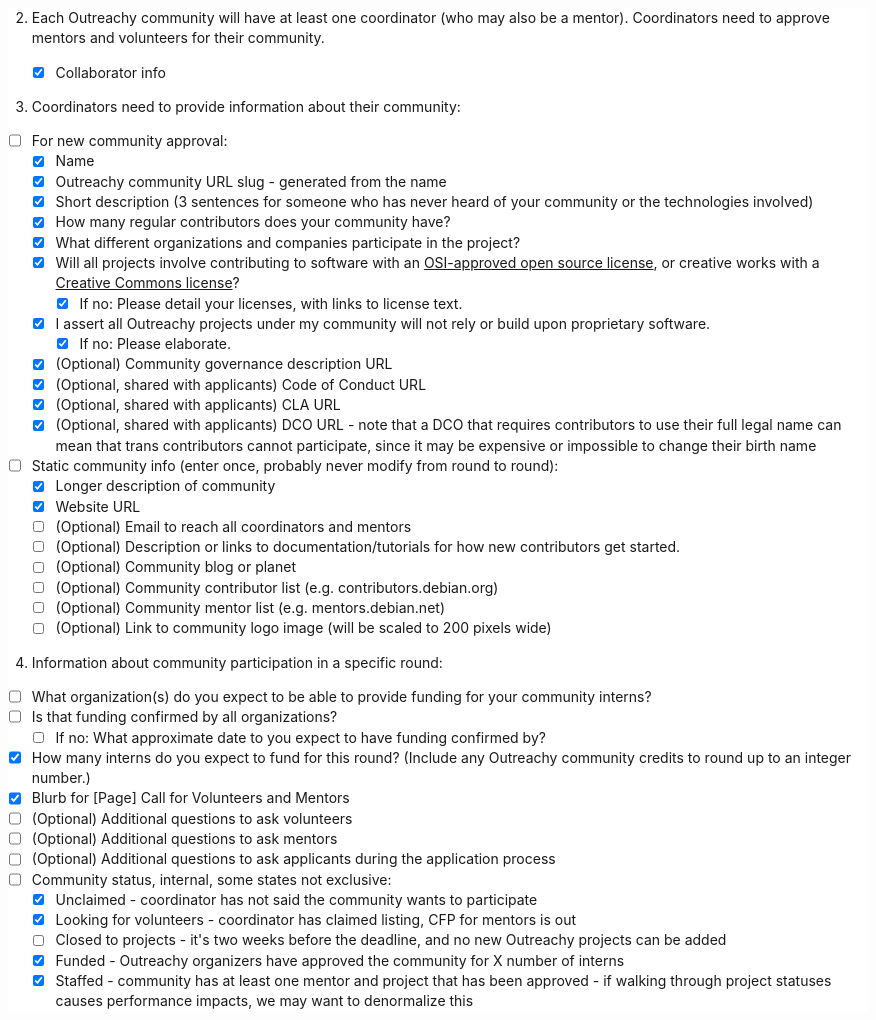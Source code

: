 2. Each Outreachy community will have at least one coordinator (who may also be a mentor).
   Coordinators need to approve mentors and volunteers for their community.

   - [x] Collaborator info

3. Coordinators need to provide information about their community:

 - [ ] For new community approval:
   - [x] Name
   - [x] Outreachy community URL slug - generated from the name
   - [x] Short description (3 sentences for someone who has never heard of your community or the technologies involved)
   - [x] How many regular contributors does your community have?
   - [x] What different organizations and companies participate in the project?
   - [x] Will all projects involve contributing to software with an [OSI-approved open source license](https://opensource.org/licenses/alphabetical), or creative works with a [Creative Commons license](https://creativecommons.org/share-your-work/licensing-types-examples/)?
     - [x] If no: Please detail your licenses, with links to license text.
   - [x] I assert all Outreachy projects under my community will not rely or build upon proprietary software.
     - [x] If no: Please elaborate.
   - [x] (Optional) Community governance description URL
   - [x] (Optional, shared with applicants) Code of Conduct URL
   - [x] (Optional, shared with applicants) CLA URL
   - [x] (Optional, shared with applicants) DCO URL - note that a DCO that requires contributors to use their full legal name can mean that trans contributors cannot participate, since it may be expensive or impossible to change their birth name
 - [ ] Static community info (enter once, probably never modify from round to round):
   - [x] Longer description of community
   - [x] Website URL
   - [ ] (Optional) Email to reach all coordinators and mentors
   - [ ] (Optional) Description or links to documentation/tutorials for how new contributors get started.
   - [ ] (Optional) Community blog or planet
   - [ ] (Optional) Community contributor list (e.g. contributors.debian.org)
   - [ ] (Optional) Community mentor list (e.g. mentors.debian.net)
   - [ ] (Optional) Link to community logo image (will be scaled to 200 pixels wide)

4. Information about community participation in a specific round:

 - [ ] What organization(s) do you expect to be able to provide funding for your community interns?
 - [ ] Is that funding confirmed by all organizations?
   - [ ] If no: What approximate date to you expect to have funding confirmed by?
 - [x] How many interns do you expect to fund for this round? (Include any Outreachy community credits to round up to an integer number.)
 - [x] Blurb for [Page] Call for Volunteers and Mentors
 - [ ] (Optional) Additional questions to ask volunteers
 - [ ] (Optional) Additional questions to ask mentors
 - [ ] (Optional) Additional questions to ask applicants during the application process
 - [ ] Community status, internal, some states not exclusive:
   - [x] Unclaimed - coordinator has not said the community wants to participate
   - [x] Looking for volunteers - coordinator has claimed listing, CFP for mentors is out
   - [ ] Closed to projects - it's two weeks before the deadline, and no new Outreachy projects can be added
   - [x] Funded - Outreachy organizers have approved the community for X number of interns
   - [x] Staffed - community has at least one mentor and project that has been approved - if walking through project statuses causes performance impacts, we may want to denormalize this
